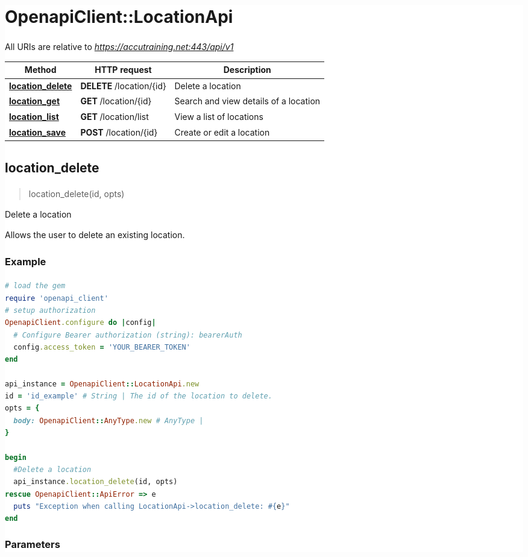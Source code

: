 # OpenapiClient::LocationApi

All URIs are relative to *https://accutraining.net:443/api/v1*

Method | HTTP request | Description
------------- | ------------- | -------------
[**location_delete**](LocationApi.md#location_delete) | **DELETE** /location/{id} | Delete a location
[**location_get**](LocationApi.md#location_get) | **GET** /location/{id} | Search and view details of a location
[**location_list**](LocationApi.md#location_list) | **GET** /location/list | View a list of locations
[**location_save**](LocationApi.md#location_save) | **POST** /location/{id} | Create or edit a location



## location_delete

> location_delete(id, opts)

Delete a location

Allows the user to delete an existing location.

### Example

```ruby
# load the gem
require 'openapi_client'
# setup authorization
OpenapiClient.configure do |config|
  # Configure Bearer authorization (string): bearerAuth
  config.access_token = 'YOUR_BEARER_TOKEN'
end

api_instance = OpenapiClient::LocationApi.new
id = 'id_example' # String | The id of the location to delete.
opts = {
  body: OpenapiClient::AnyType.new # AnyType | 
}

begin
  #Delete a location
  api_instance.location_delete(id, opts)
rescue OpenapiClient::ApiError => e
  puts "Exception when calling LocationApi->location_delete: #{e}"
end
```

### Parameters

